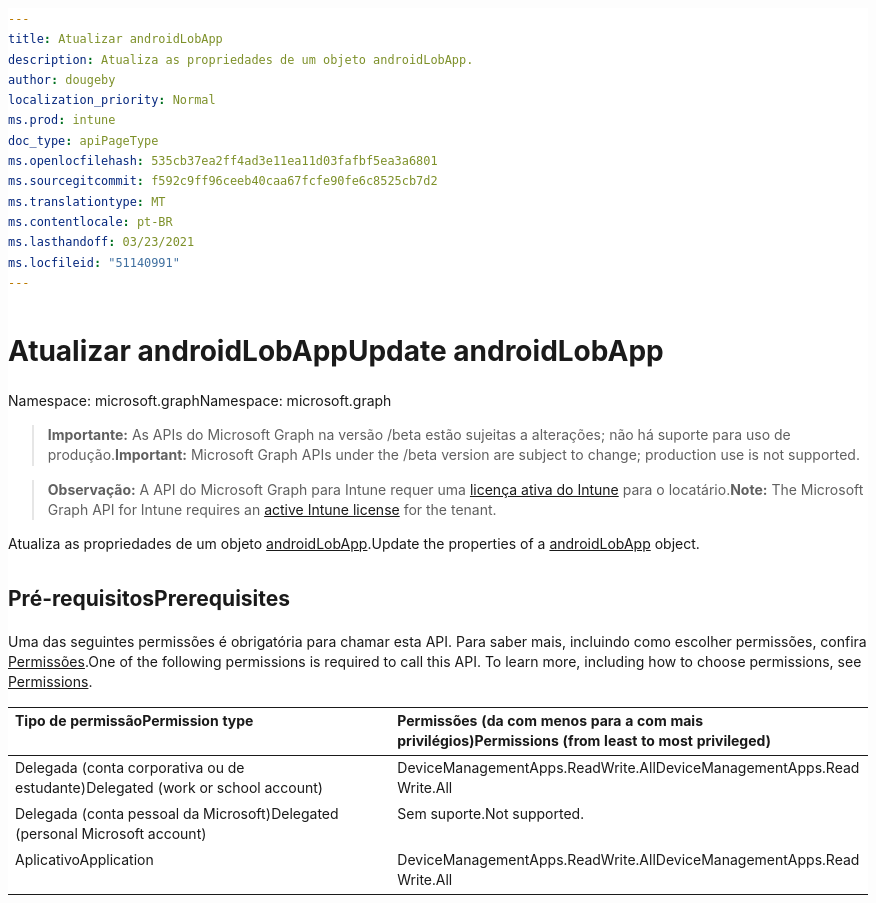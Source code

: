 ```yaml
---
title: Atualizar androidLobApp
description: Atualiza as propriedades de um objeto androidLobApp.
author: dougeby
localization_priority: Normal
ms.prod: intune
doc_type: apiPageType
ms.openlocfilehash: 535cb37ea2ff4ad3e11ea11d03fafbf5ea3a6801
ms.sourcegitcommit: f592c9ff96ceeb40caa67fcfe90fe6c8525cb7d2
ms.translationtype: MT
ms.contentlocale: pt-BR
ms.lasthandoff: 03/23/2021
ms.locfileid: "51140991"
---
```

# <a name="update-androidlobapp"></a><span data-ttu-id="e22ca-103">Atualizar androidLobApp</span><span class="sxs-lookup"><span data-stu-id="e22ca-103">Update androidLobApp</span></span>

<span data-ttu-id="e22ca-104">Namespace: microsoft.graph</span><span class="sxs-lookup"><span data-stu-id="e22ca-104">Namespace: microsoft.graph</span></span>

> <span data-ttu-id="e22ca-105">**Importante:** As APIs do Microsoft Graph na versão /beta estão sujeitas a alterações; não há suporte para uso de produção.</span><span class="sxs-lookup"><span data-stu-id="e22ca-105">**Important:** Microsoft Graph APIs under the /beta version are subject to change; production use is not supported.</span></span>

> <span data-ttu-id="e22ca-106">**Observação:** A API do Microsoft Graph para Intune requer uma [licença ativa do Intune](https://go.microsoft.com/fwlink/?linkid=839381) para o locatário.</span><span class="sxs-lookup"><span data-stu-id="e22ca-106">**Note:** The Microsoft Graph API for Intune requires an [active Intune license](https://go.microsoft.com/fwlink/?linkid=839381) for the tenant.</span></span>

<span data-ttu-id="e22ca-107">Atualiza as propriedades de um objeto [androidLobApp](../resources/intune-apps-androidlobapp.md).</span><span class="sxs-lookup"><span data-stu-id="e22ca-107">Update the properties of a [androidLobApp](../resources/intune-apps-androidlobapp.md) object.</span></span>

## <a name="prerequisites"></a><span data-ttu-id="e22ca-108">Pré-requisitos</span><span class="sxs-lookup"><span data-stu-id="e22ca-108">Prerequisites</span></span>
<span data-ttu-id="e22ca-p101">Uma das seguintes permissões é obrigatória para chamar esta API. Para saber mais, incluindo como escolher permissões, confira [Permissões](/graph/permissions-reference).</span><span class="sxs-lookup"><span data-stu-id="e22ca-p101">One of the following permissions is required to call this API. To learn more, including how to choose permissions, see [Permissions](/graph/permissions-reference).</span></span>

|<span data-ttu-id="e22ca-111">Tipo de permissão</span><span class="sxs-lookup"><span data-stu-id="e22ca-111">Permission type</span></span>|<span data-ttu-id="e22ca-112">Permissões (da com menos para a com mais privilégios)</span><span class="sxs-lookup"><span data-stu-id="e22ca-112">Permissions (from least to most privileged)</span></span>|
|:---|:---|
|<span data-ttu-id="e22ca-113">Delegada (conta corporativa ou de estudante)</span><span class="sxs-lookup"><span data-stu-id="e22ca-113">Delegated (work or school account)</span></span>|<span data-ttu-id="e22ca-114">DeviceManagementApps.ReadWrite.All</span><span class="sxs-lookup"><span data-stu-id="e22ca-114">DeviceManagementApps.ReadWrite.All</span></span>|
|<span data-ttu-id="e22ca-115">Delegada (conta pessoal da Microsoft)</span><span class="sxs-lookup"><span data-stu-id="e22ca-115">Delegated (personal Microsoft account)</span></span>|<span data-ttu-id="e22ca-116">Sem suporte.</span><span class="sxs-lookup"><span data-stu-id="e22ca-116">Not supported.</span></span>|
|<span data-ttu-id="e22ca-117">Aplicativo</span><span class="sxs-lookup"><span data-stu-id="e22ca-117">Application</span></span>|<span data-ttu-id="e22ca-118">DeviceManagementApps.ReadWrite.All</span><span class="sxs-lookup"><span data-stu-id="e22ca-118">DeviceManagementApps.ReadWrite.All</span></span>|
